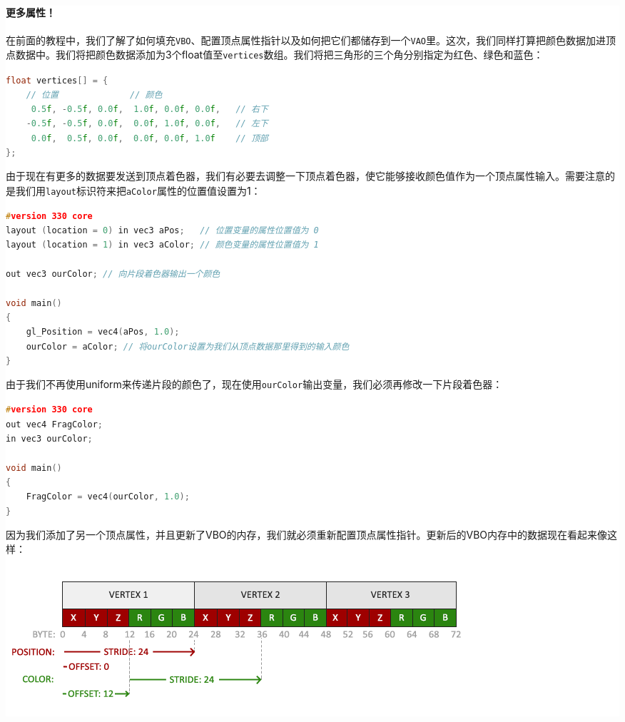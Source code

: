 #### 更多属性！

在前面的教程中，我们了解了如何填充`VBO`、配置顶点属性指针以及如何把它们都储存到一个`VAO`里。这次，我们同样打算把颜色数据加进顶点数据中。我们将把颜色数据添加为3个float值至`vertices`数组。我们将把三角形的三个角分别指定为红色、绿色和蓝色：

```c
float vertices[] = {
    // 位置              // 颜色
     0.5f, -0.5f, 0.0f,  1.0f, 0.0f, 0.0f,   // 右下
    -0.5f, -0.5f, 0.0f,  0.0f, 1.0f, 0.0f,   // 左下
     0.0f,  0.5f, 0.0f,  0.0f, 0.0f, 1.0f    // 顶部
};
```

由于现在有更多的数据要发送到顶点着色器，我们有必要去调整一下顶点着色器，使它能够接收颜色值作为一个顶点属性输入。需要注意的是我们用`layout`标识符来把`aColor`属性的位置值设置为1：

```c
#version 330 core
layout (location = 0) in vec3 aPos;   // 位置变量的属性位置值为 0 
layout (location = 1) in vec3 aColor; // 颜色变量的属性位置值为 1

out vec3 ourColor; // 向片段着色器输出一个颜色

void main()
{
    gl_Position = vec4(aPos, 1.0);
    ourColor = aColor; // 将ourColor设置为我们从顶点数据那里得到的输入颜色
}
```

由于我们不再使用uniform来传递片段的颜色了，现在使用`ourColor`输出变量，我们必须再修改一下片段着色器：

```c
#version 330 core
out vec4 FragColor;  
in vec3 ourColor;

void main()
{
    FragColor = vec4(ourColor, 1.0);
}
```

因为我们添加了另一个顶点属性，并且更新了VBO的内存，我们就必须重新配置顶点属性指针。更新后的VBO内存中的数据现在看起来像这样：

![img](image/vertex_attribute_pointer_interleaved.png)
